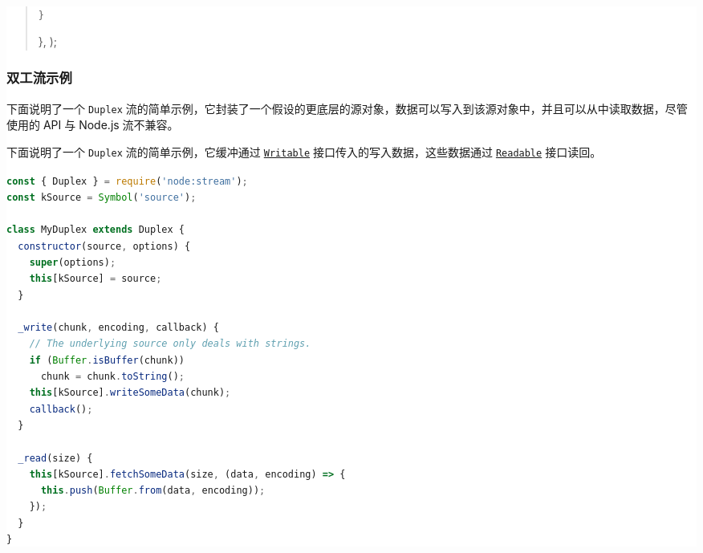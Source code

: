>     }
>   },
> ); 
> ```

### 双工流示例

下面说明了一个 `Duplex` 流的简单示例，它封装了一个假设的更底层的源对象，数据可以写入到该源对象中，并且可以从中读取数据，尽管使用的 API 与 Node.js 流不兼容。

下面说明了一个 `Duplex` 流的简单示例，它缓冲通过 [`Writable`](https://nodejs.cn/api/stream.html#class-streamwritable) 接口传入的写入数据，这些数据通过 [`Readable`](https://nodejs.cn/api/stream.html#class-streamreadable) 接口读回。

```js
const { Duplex } = require('node:stream');
const kSource = Symbol('source');

class MyDuplex extends Duplex {
  constructor(source, options) {
    super(options);
    this[kSource] = source;
  }

  _write(chunk, encoding, callback) {
    // The underlying source only deals with strings.
    if (Buffer.isBuffer(chunk))
      chunk = chunk.toString();
    this[kSource].writeSomeData(chunk);
    callback();
  }

  _read(size) {
    this[kSource].fetchSomeData(size, (data, encoding) => {
      this.push(Buffer.from(data, encoding));
    });
  }
} 
```
